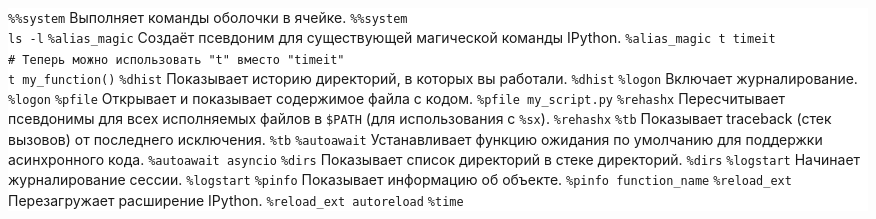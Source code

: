 <tr>
<td><code>%%system</code></td>
<td>Выполняет команды оболочки в ячейке.</td>
<td><code>%%system</code><br><code>ls -l</code></td>
</tr>
<tr>
<td><code>%alias_magic</code></td>
<td>Создаёт псевдоним для существующей магической команды IPython.</td>
<td><code>%alias_magic t timeit</code><br><code># Теперь можно использовать "t" вместо "timeit"</code><br><code>t my_function()</code></td>
</tr>
<tr>
<td><code>%dhist</code></td>
<td>Показывает историю директорий, в которых вы работали.</td>
<td><code>%dhist</code></td>
</tr>
<tr>
<td><code>%logon</code></td>
<td>Включает журналирование.</td>
<td><code>%logon</code></td>
</tr>
<tr>
<td><code>%pfile</code></td>
<td>Открывает и показывает содержимое файла с кодом.</td>
<td><code>%pfile my_script.py</code></td>
</tr>
<tr>
<td><code>%rehashx</code></td>
<td>Пересчитывает псевдонимы для всех исполняемых файлов в <code>$PATH</code> (для использования с <code>%sx</code>).</td>
<td><code>%rehashx</code></td>
</tr>
<tr>
<td><code>%tb</code></td>
<td>Показывает traceback (стек вызовов) от последнего исключения.</td>
<td><code>%tb</code></td>
</tr>
<tr>
<td><code>%autoawait</code></td>
<td>Устанавливает функцию ожидания по умолчанию для поддержки асинхронного кода.</td>
<td><code>%autoawait asyncio</code></td>
</tr>
<tr>
<td><code>%dirs</code></td>
<td>Показывает список директорий в стеке директорий.</td>
<td><code>%dirs</code></td>
</tr>
<tr>
<td><code>%logstart</code></td>
<td>Начинает журналирование сессии.</td>
<td><code>%logstart</code></td>
</tr>
<tr>
<td><code>%pinfo</code></td>
<td>Показывает информацию об объекте.</td>
<td><code>%pinfo function_name</code></td>
</tr>
<tr>
<td><code>%reload_ext</code></td>
<td>Перезагружает расширение IPython.</td>
<td><code>%reload_ext autoreload</code></td>
</tr>
<tr>
<td><code>%time</code></td>
